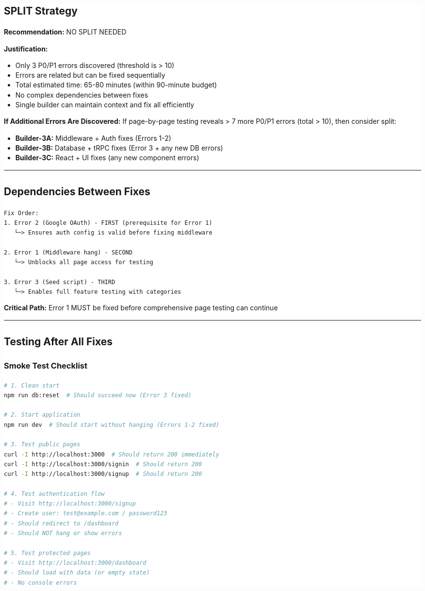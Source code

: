 
## SPLIT Strategy

**Recommendation:** NO SPLIT NEEDED

**Justification:**
- Only 3 P0/P1 errors discovered (threshold is > 10)
- Errors are related but can be fixed sequentially
- Total estimated time: 65-80 minutes (within 90-minute budget)
- No complex dependencies between fixes
- Single builder can maintain context and fix all efficiently

**If Additional Errors Are Discovered:**
If page-by-page testing reveals > 7 more P0/P1 errors (total > 10), then consider split:
- **Builder-3A:** Middleware + Auth fixes (Errors 1-2)
- **Builder-3B:** Database + tRPC fixes (Error 3 + any new DB errors)
- **Builder-3C:** React + UI fixes (any new component errors)

---

## Dependencies Between Fixes

```
Fix Order:
1. Error 2 (Google OAuth) - FIRST (prerequisite for Error 1)
   └─> Ensures auth config is valid before fixing middleware

2. Error 1 (Middleware hang) - SECOND
   └─> Unblocks all page access for testing

3. Error 3 (Seed script) - THIRD
   └─> Enables full feature testing with categories
```

**Critical Path:** Error 1 MUST be fixed before comprehensive page testing can continue

---

## Testing After All Fixes

### Smoke Test Checklist

```bash
# 1. Clean start
npm run db:reset  # Should succeed now (Error 3 fixed)

# 2. Start application
npm run dev  # Should start without hanging (Errors 1-2 fixed)

# 3. Test public pages
curl -I http://localhost:3000  # Should return 200 immediately
curl -I http://localhost:3000/signin  # Should return 200
curl -I http://localhost:3000/signup  # Should return 200

# 4. Test authentication flow
# - Visit http://localhost:3000/signup
# - Create user: test@example.com / password123
# - Should redirect to /dashboard
# - Should NOT hang or show errors

# 5. Test protected pages
# - Visit http://localhost:3000/dashboard
# - Should load with data (or empty state)
# - No console errors

```